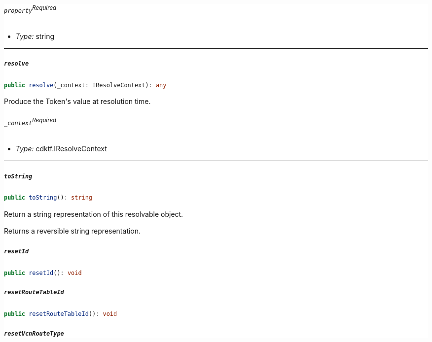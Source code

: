 ###### `property`<sup>Required</sup> <a name="property" id="rhizo-co-terraform-provider-oci.coreDrgAttachment.CoreDrgAttachmentNetworkDetailsOutputReference.interpolationForAttribute.parameter.property"></a>

- *Type:* string

---

##### `resolve` <a name="resolve" id="rhizo-co-terraform-provider-oci.coreDrgAttachment.CoreDrgAttachmentNetworkDetailsOutputReference.resolve"></a>

```typescript
public resolve(_context: IResolveContext): any
```

Produce the Token's value at resolution time.

###### `_context`<sup>Required</sup> <a name="_context" id="rhizo-co-terraform-provider-oci.coreDrgAttachment.CoreDrgAttachmentNetworkDetailsOutputReference.resolve.parameter._context"></a>

- *Type:* cdktf.IResolveContext

---

##### `toString` <a name="toString" id="rhizo-co-terraform-provider-oci.coreDrgAttachment.CoreDrgAttachmentNetworkDetailsOutputReference.toString"></a>

```typescript
public toString(): string
```

Return a string representation of this resolvable object.

Returns a reversible string representation.

##### `resetId` <a name="resetId" id="rhizo-co-terraform-provider-oci.coreDrgAttachment.CoreDrgAttachmentNetworkDetailsOutputReference.resetId"></a>

```typescript
public resetId(): void
```

##### `resetRouteTableId` <a name="resetRouteTableId" id="rhizo-co-terraform-provider-oci.coreDrgAttachment.CoreDrgAttachmentNetworkDetailsOutputReference.resetRouteTableId"></a>

```typescript
public resetRouteTableId(): void
```

##### `resetVcnRouteType` <a name="resetVcnRouteType" id="rhizo-co-terraform-provider-oci.coreDrgAttachment.CoreDrgAttachmentNetworkDetailsOutputReference.resetVcnRouteType"></a>
